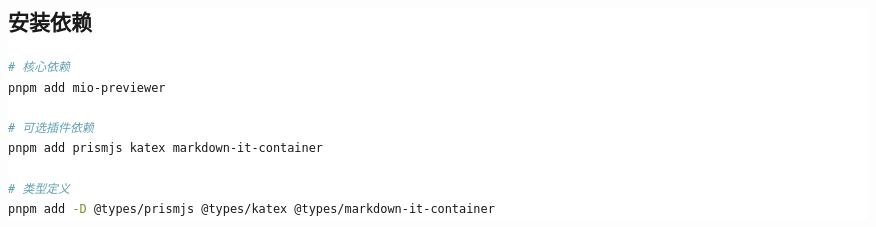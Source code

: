 ```vue
```

## 安装依赖

```bash
# 核心依赖
pnpm add mio-previewer

# 可选插件依赖
pnpm add prismjs katex markdown-it-container

# 类型定义
pnpm add -D @types/prismjs @types/katex @types/markdown-it-container
```
